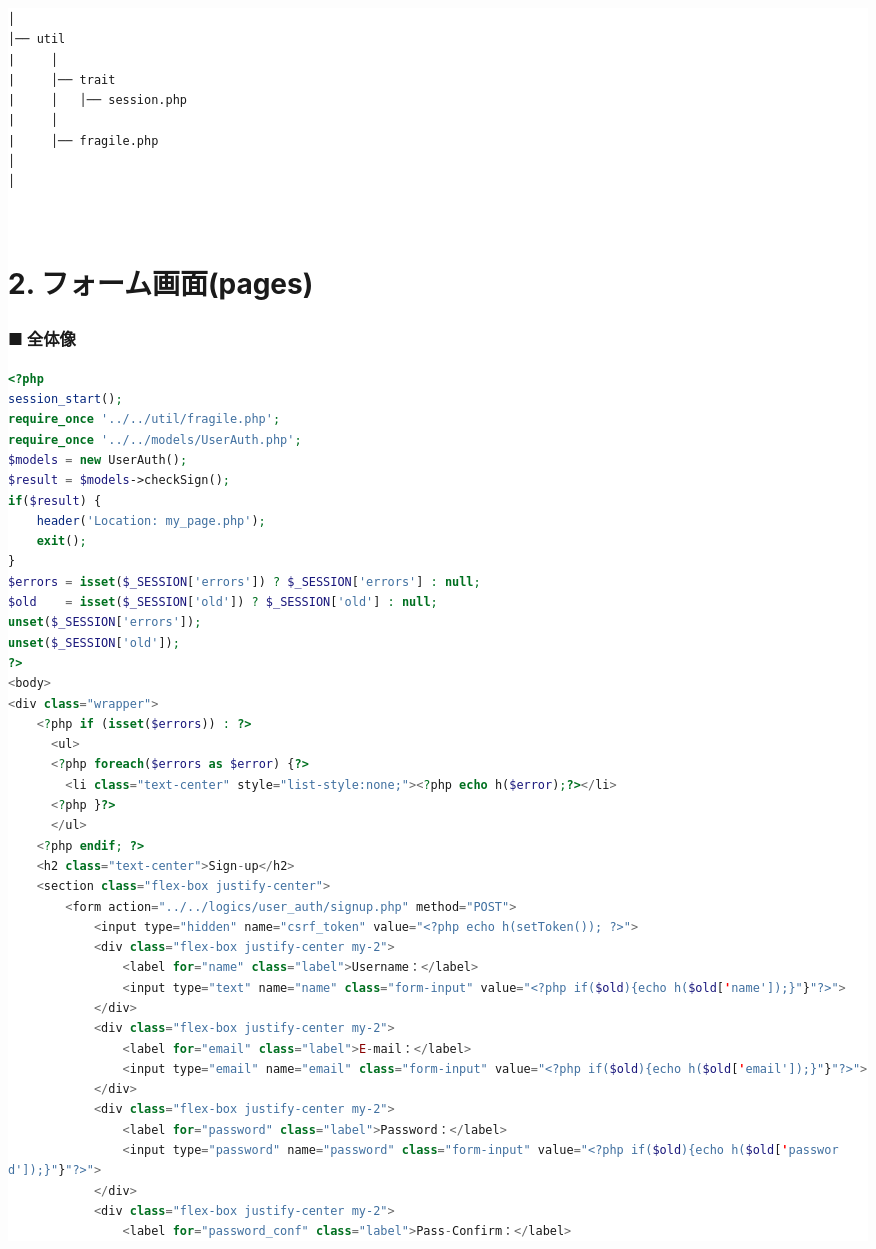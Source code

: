 ```html
│  
│── util
|     │
|     │── trait
|     │   │── session.php
|     │
|     │── fragile.php
│
│
```

<br>

# 2. フォーム画面(pages)
### ■ 全体像 
```php
<?php
session_start();
require_once '../../util/fragile.php';
require_once '../../models/UserAuth.php';
$models = new UserAuth();
$result = $models->checkSign();
if($result) {
    header('Location: my_page.php');
    exit();
}
$errors = isset($_SESSION['errors']) ? $_SESSION['errors'] : null;
$old    = isset($_SESSION['old']) ? $_SESSION['old'] : null;
unset($_SESSION['errors']);
unset($_SESSION['old']);
?>
<body>
<div class="wrapper">
    <?php if (isset($errors)) : ?>
      <ul>
      <?php foreach($errors as $error) {?>
        <li class="text-center" style="list-style:none;"><?php echo h($error);?></li>
      <?php }?>
      </ul>
    <?php endif; ?>
    <h2 class="text-center">Sign-up</h2>
    <section class="flex-box justify-center">
        <form action="../../logics/user_auth/signup.php" method="POST">
            <input type="hidden" name="csrf_token" value="<?php echo h(setToken()); ?>">
            <div class="flex-box justify-center my-2">
                <label for="name" class="label">Username：</label>
                <input type="text" name="name" class="form-input" value="<?php if($old){echo h($old['name']);}"}"?>">
            </div>
            <div class="flex-box justify-center my-2">
                <label for="email" class="label">E-mail：</label>
                <input type="email" name="email" class="form-input" value="<?php if($old){echo h($old['email']);}"}"?>">
            </div>
            <div class="flex-box justify-center my-2">
                <label for="password" class="label">Password：</label>
                <input type="password" name="password" class="form-input" value="<?php if($old){echo h($old['password']);}"}"?>">
            </div>
            <div class="flex-box justify-center my-2">
                <label for="password_conf" class="label">Pass-Confirm：</label>
```